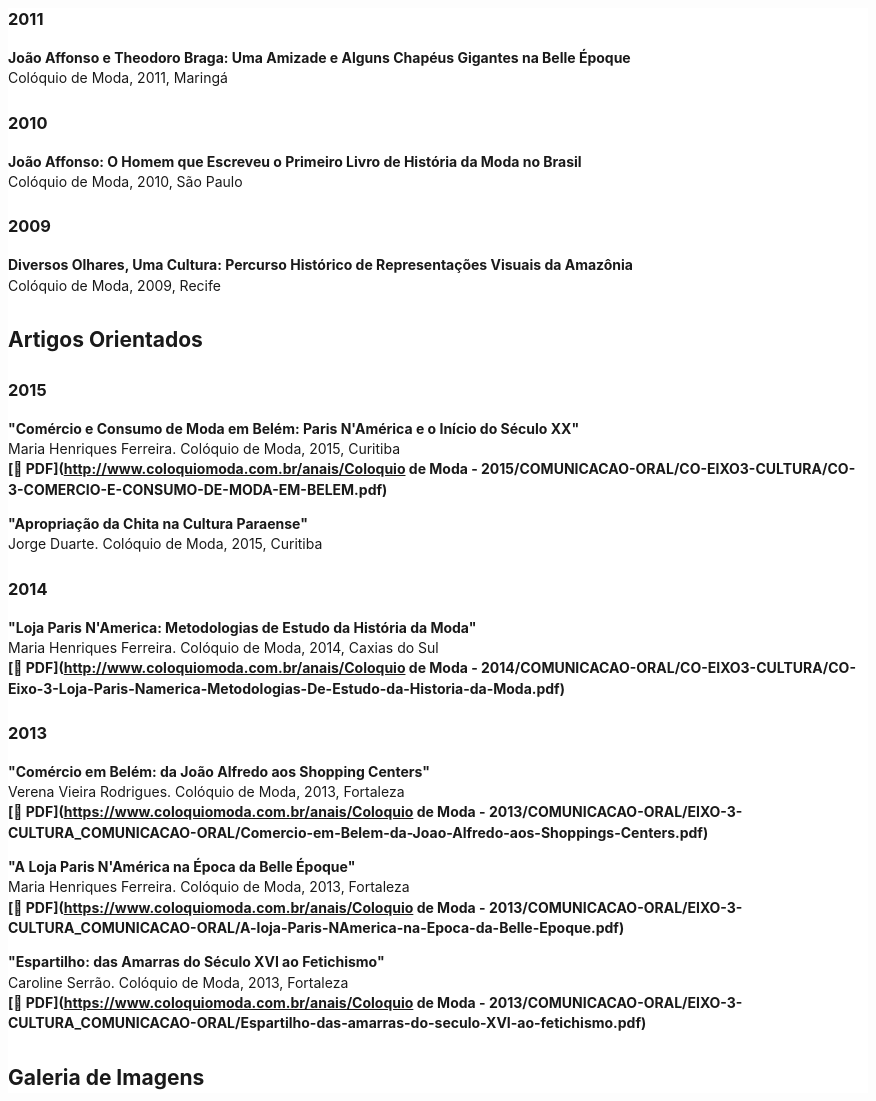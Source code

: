 ### 2011
**João Affonso e Theodoro Braga: Uma Amizade e Alguns Chapéus Gigantes na Belle Époque**  
Colóquio de Moda, 2011, Maringá

### 2010
**João Affonso: O Homem que Escreveu o Primeiro Livro de História da Moda no Brasil**  
Colóquio de Moda, 2010, São Paulo

### 2009
**Diversos Olhares, Uma Cultura: Percurso Histórico de Representações Visuais da Amazônia**  
Colóquio de Moda, 2009, Recife

## Artigos Orientados

### 2015
**"Comércio e Consumo de Moda em Belém: Paris N'América e o Início do Século XX"**  
Maria Henriques Ferreira. Colóquio de Moda, 2015, Curitiba  
**[📄 PDF](http://www.coloquiomoda.com.br/anais/Coloquio de Moda - 2015/COMUNICACAO-ORAL/CO-EIXO3-CULTURA/CO-3-COMERCIO-E-CONSUMO-DE-MODA-EM-BELEM.pdf)**

**"Apropriação da Chita na Cultura Paraense"**  
Jorge Duarte. Colóquio de Moda, 2015, Curitiba

### 2014
**"Loja Paris N'America: Metodologias de Estudo da História da Moda"**  
Maria Henriques Ferreira. Colóquio de Moda, 2014, Caxias do Sul  
**[📄 PDF](http://www.coloquiomoda.com.br/anais/Coloquio de Moda - 2014/COMUNICACAO-ORAL/CO-EIXO3-CULTURA/CO-Eixo-3-Loja-Paris-Namerica-Metodologias-De-Estudo-da-Historia-da-Moda.pdf)**

### 2013
**"Comércio em Belém: da João Alfredo aos Shopping Centers"**  
Verena Vieira Rodrigues. Colóquio de Moda, 2013, Fortaleza  
**[📄 PDF](https://www.coloquiomoda.com.br/anais/Coloquio de Moda - 2013/COMUNICACAO-ORAL/EIXO-3-CULTURA_COMUNICACAO-ORAL/Comercio-em-Belem-da-Joao-Alfredo-aos-Shoppings-Centers.pdf)**

**"A Loja Paris N'América na Época da Belle Époque"**  
Maria Henriques Ferreira. Colóquio de Moda, 2013, Fortaleza  
**[📄 PDF](https://www.coloquiomoda.com.br/anais/Coloquio de Moda - 2013/COMUNICACAO-ORAL/EIXO-3-CULTURA_COMUNICACAO-ORAL/A-loja-Paris-NAmerica-na-Epoca-da-Belle-Epoque.pdf)**

**"Espartilho: das Amarras do Século XVI ao Fetichismo"**  
Caroline Serrão. Colóquio de Moda, 2013, Fortaleza  
**[📄 PDF](https://www.coloquiomoda.com.br/anais/Coloquio de Moda - 2013/COMUNICACAO-ORAL/EIXO-3-CULTURA_COMUNICACAO-ORAL/Espartilho-das-amarras-do-seculo-XVI-ao-fetichismo.pdf)**

## Galeria de Imagens
